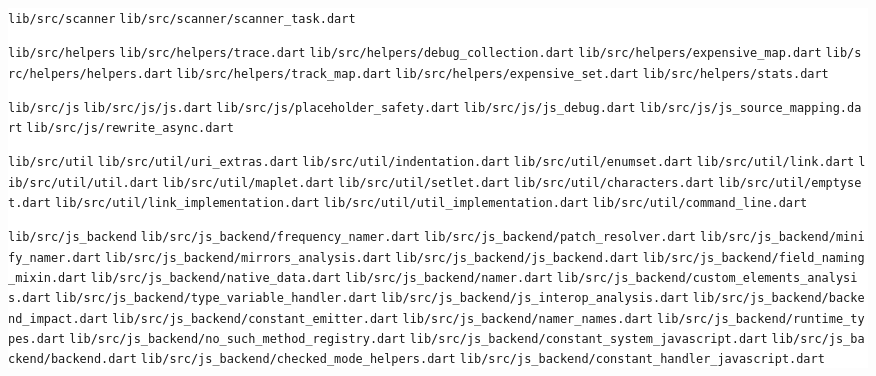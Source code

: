 `lib/src/scanner`
`lib/src/scanner/scanner_task.dart`

`lib/src/helpers`
`lib/src/helpers/trace.dart`
`lib/src/helpers/debug_collection.dart`
`lib/src/helpers/expensive_map.dart`
`lib/src/helpers/helpers.dart`
`lib/src/helpers/track_map.dart`
`lib/src/helpers/expensive_set.dart`
`lib/src/helpers/stats.dart`

`lib/src/js`
`lib/src/js/js.dart`
`lib/src/js/placeholder_safety.dart`
`lib/src/js/js_debug.dart`
`lib/src/js/js_source_mapping.dart`
`lib/src/js/rewrite_async.dart`

`lib/src/util`
`lib/src/util/uri_extras.dart`
`lib/src/util/indentation.dart`
`lib/src/util/enumset.dart`
`lib/src/util/link.dart`
`lib/src/util/util.dart`
`lib/src/util/maplet.dart`
`lib/src/util/setlet.dart`
`lib/src/util/characters.dart`
`lib/src/util/emptyset.dart`
`lib/src/util/link_implementation.dart`
`lib/src/util/util_implementation.dart`
`lib/src/util/command_line.dart`

`lib/src/js_backend`
`lib/src/js_backend/frequency_namer.dart`
`lib/src/js_backend/patch_resolver.dart`
`lib/src/js_backend/minify_namer.dart`
`lib/src/js_backend/mirrors_analysis.dart`
`lib/src/js_backend/js_backend.dart`
`lib/src/js_backend/field_naming_mixin.dart`
`lib/src/js_backend/native_data.dart`
`lib/src/js_backend/namer.dart`
`lib/src/js_backend/custom_elements_analysis.dart`
`lib/src/js_backend/type_variable_handler.dart`
`lib/src/js_backend/js_interop_analysis.dart`
`lib/src/js_backend/backend_impact.dart`
`lib/src/js_backend/constant_emitter.dart`
`lib/src/js_backend/namer_names.dart`
`lib/src/js_backend/runtime_types.dart`
`lib/src/js_backend/no_such_method_registry.dart`
`lib/src/js_backend/constant_system_javascript.dart`
`lib/src/js_backend/backend.dart`
`lib/src/js_backend/checked_mode_helpers.dart`
`lib/src/js_backend/constant_handler_javascript.dart`
